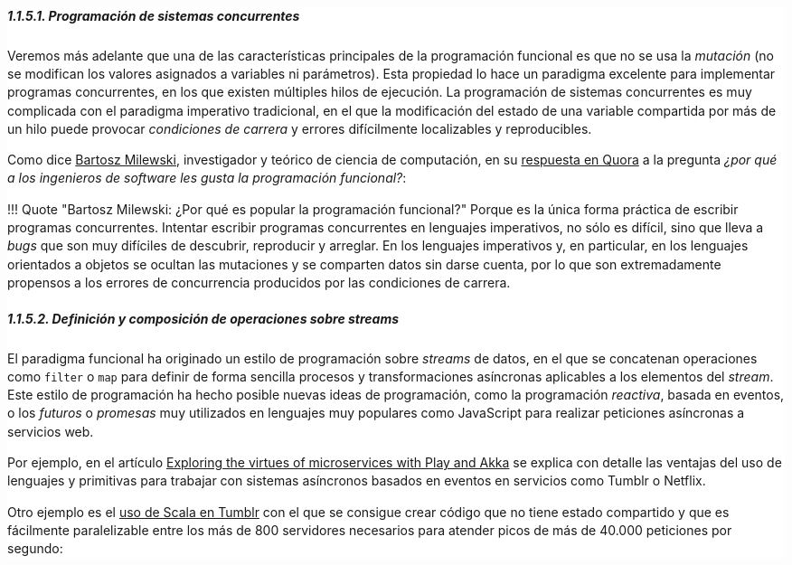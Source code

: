 ##### 1.1.5.1. Programación de sistemas concurrentes

Veremos más adelante que una de las características principales de la
programación funcional es que no se usa la *mutación* (no se modifican
los valores asignados a variables ni parámetros). Esta propiedad lo
hace un paradigma excelente para implementar programas concurrentes,
en los que existen múltiples hilos de ejecución. La programación de
sistemas concurrentes es muy complicada con el paradigma imperativo
tradicional, en el que la modificación del estado de una variable
compartida por más de un hilo puede provocar *condiciones de carrera*
y errores difícilmente localizables y reproducibles.

Como dice [Bartosz Milewski](https://twitter.com/BartoszMilewski),
investigador y teórico de ciencia de computación, en su
[respuesta en Quora](https://www.quora.com/Why-do-software-engineers-like-functional-programming/answer/Bartosz-Milewski)
a la pregunta *¿por qué a los ingenieros de software les gusta la
programación funcional?*:

!!! Quote "Bartosz Milewski: ¿Por qué es popular la programación funcional?"
    Porque es la única forma práctica de escribir programas
    concurrentes. Intentar escribir programas concurrentes en
    lenguajes imperativos, no sólo es difícil, sino que lleva a *bugs* que son
    muy difíciles de descubrir, reproducir y arreglar. En los
    lenguajes imperativos y, en particular, en los lenguajes orientados a
    objetos se ocultan las mutaciones y se comparten datos sin darse cuenta,
    por lo que son extremadamente propensos a los errores de concurrencia
    producidos por las condiciones de carrera.

##### 1.1.5.2. Definición y composición de operaciones sobre streams

El paradigma funcional ha originado un estilo de programación sobre
*streams* de datos, en el que se concatenan operaciones como `filter`
o `map` para definir de forma sencilla procesos y transformaciones
asíncronas aplicables a los elementos del *stream*. Este estilo de
programación ha hecho posible nuevas ideas de programación, como la
programación *reactiva*, basada en eventos, o los *futuros* o
*promesas* muy utilizados en lenguajes muy populares como JavaScript
para realizar peticiones asíncronas a servicios web.

Por ejemplo, en el artículo
[Exploring the virtues of microservices with Play and Akka](http://zeroturnaround.com/rebellabs/exploring-the-virtues-of-microservices-with-play-and-akka/)
se explica con detalle las ventajas del uso de lenguajes y primitivas
para trabajar con sistemas asíncronos basados en eventos en servicios
como Tumblr o Netflix.

Otro ejemplo es el
[uso de Scala en Tumblr](http://highscalability.com/blog/2012/2/13/tumblr-architecture-15-billion-page-views-a-month-and-harder.html)
con el que se consigue crear código que no tiene estado compartido y
que es fácilmente paralelizable entre los más de 800 servidores
necesarios para atender picos de más de 40.000 peticiones por segundo:
